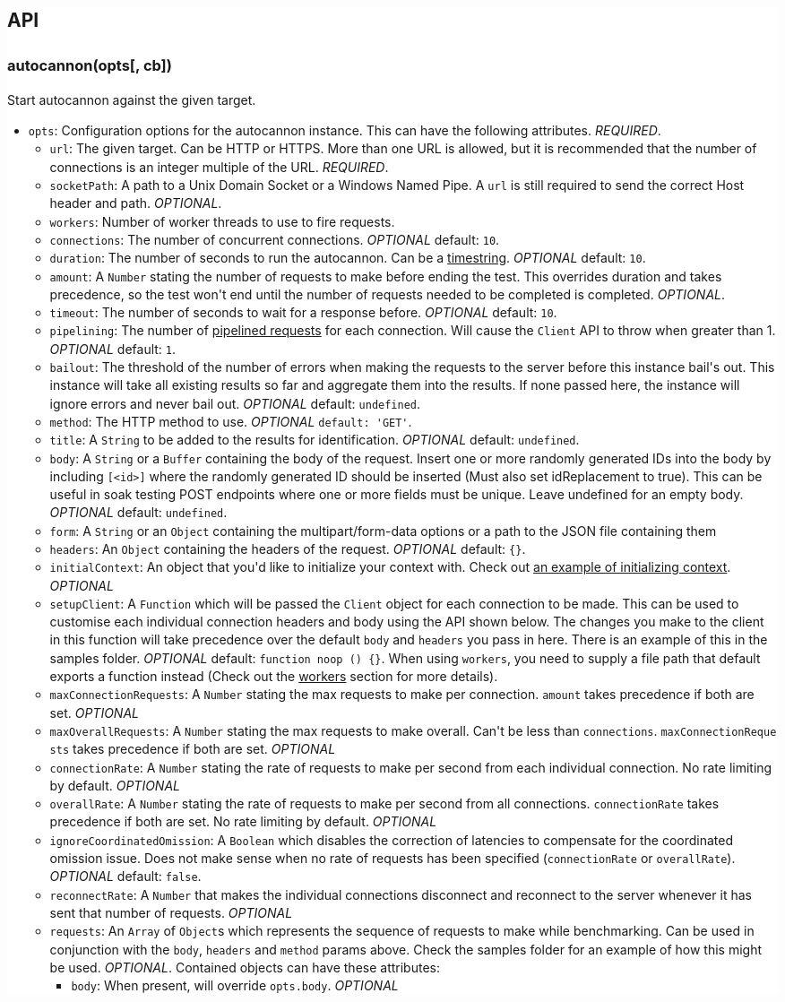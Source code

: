 ## API

### autocannon(opts[, cb])

Start autocannon against the given target.

- `opts`: Configuration options for the autocannon instance. This can have the following attributes. _REQUIRED_.
  - `url`: The given target. Can be HTTP or HTTPS. More than one URL is allowed, but it is recommended that the number of connections is an integer multiple of the URL. _REQUIRED_.
  - `socketPath`: A path to a Unix Domain Socket or a Windows Named Pipe. A `url` is still required to send the correct Host header and path. _OPTIONAL_.
  - `workers`: Number of worker threads to use to fire requests.
  - `connections`: The number of concurrent connections. _OPTIONAL_ default: `10`.
  - `duration`: The number of seconds to run the autocannon. Can be a [timestring](https://www.npmjs.com/package/timestring). _OPTIONAL_ default: `10`.
  - `amount`: A `Number` stating the number of requests to make before ending the test. This overrides duration and takes precedence, so the test won't end until the number of requests needed to be completed is completed. _OPTIONAL_.
  - `timeout`: The number of seconds to wait for a response before. _OPTIONAL_ default: `10`.
  - `pipelining`: The number of [pipelined requests](https://en.wikipedia.org/wiki/HTTP_pipelining) for each connection. Will cause the `Client` API to throw when greater than 1. _OPTIONAL_ default: `1`.
  - `bailout`: The threshold of the number of errors when making the requests to the server before this instance bail's out. This instance will take all existing results so far and aggregate them into the results. If none passed here, the instance will ignore errors and never bail out. _OPTIONAL_ default: `undefined`.
  - `method`: The HTTP method to use. _OPTIONAL_ `default: 'GET'`.
  - `title`: A `String` to be added to the results for identification. _OPTIONAL_ default: `undefined`.
  - `body`: A `String` or a `Buffer` containing the body of the request. Insert one or more randomly generated IDs into the body by including `[<id>]` where the randomly generated ID should be inserted (Must also set idReplacement to true). This can be useful in soak testing POST endpoints where one or more fields must be unique. Leave undefined for an empty body. _OPTIONAL_ default: `undefined`.
  - `form`: A `String` or an `Object` containing the multipart/form-data options or a path to the JSON file containing them
  - `headers`: An `Object` containing the headers of the request. _OPTIONAL_ default: `{}`.
  - `initialContext`: An object that you'd like to initialize your context with. Check out [an example of initializing context](./samples/init-context.js). _OPTIONAL_
  - `setupClient`: A `Function` which will be passed the `Client` object for each connection to be made. This can be used to customise each individual connection headers and body using the API shown below. The changes you make to the client in this function will take precedence over the default `body` and `headers` you pass in here. There is an example of this in the samples folder. _OPTIONAL_ default: `function noop () {}`. When using `workers`, you need to supply a file path that default exports a function instead (Check out the [workers](#workers) section for more details).
  - `maxConnectionRequests`: A `Number` stating the max requests to make per connection. `amount` takes precedence if both are set. _OPTIONAL_
  - `maxOverallRequests`: A `Number` stating the max requests to make overall. Can't be less than `connections`. `maxConnectionRequests` takes precedence if both are set. _OPTIONAL_
  - `connectionRate`: A `Number` stating the rate of requests to make per second from each individual connection. No rate limiting by default. _OPTIONAL_
  - `overallRate`: A `Number` stating the rate of requests to make per second from all connections. `connectionRate` takes precedence if both are set. No rate limiting by default. _OPTIONAL_
  - `ignoreCoordinatedOmission`: A `Boolean` which disables the correction of latencies to compensate for the coordinated omission issue. Does not make sense when no rate of requests has been specified (`connectionRate` or `overallRate`). _OPTIONAL_ default: `false`.
  - `reconnectRate`: A `Number` that makes the individual connections disconnect and reconnect to the server whenever it has sent that number of requests. _OPTIONAL_
  - `requests`: An `Array` of `Object`s which represents the sequence of requests to make while benchmarking. Can be used in conjunction with the `body`, `headers` and `method` params above. Check the samples folder for an example of how this might be used. _OPTIONAL_. Contained objects can have these attributes:
    - `body`: When present, will override `opts.body`. _OPTIONAL_

[npm-image]: https://img.shields.io/npm/v/@cooperhsiung/autocannon.svg
[npm-url]: https://www.npmjs.com/package/@cooperhsiung/autocannon
[node-gyp]: https://github.com/nodejs/node-gyp#installation
[wrk]: https://github.com/wg/wrk
[wrk2]: https://github.com/giltene/wrk2